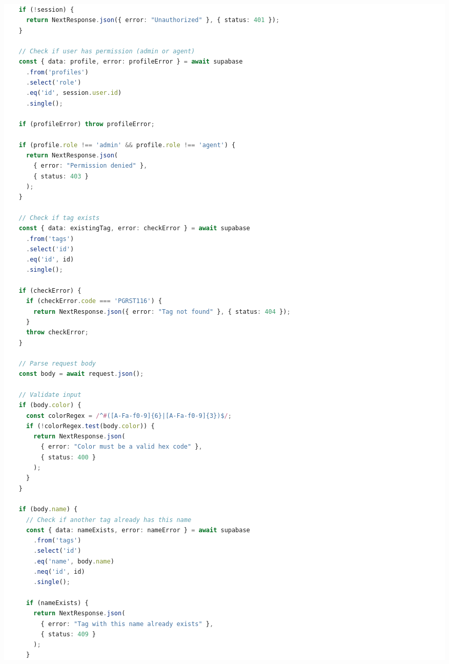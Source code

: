 ```typescript
    if (!session) {
      return NextResponse.json({ error: "Unauthorized" }, { status: 401 });
    }
    
    // Check if user has permission (admin or agent)
    const { data: profile, error: profileError } = await supabase
      .from('profiles')
      .select('role')
      .eq('id', session.user.id)
      .single();
      
    if (profileError) throw profileError;
    
    if (profile.role !== 'admin' && profile.role !== 'agent') {
      return NextResponse.json(
        { error: "Permission denied" },
        { status: 403 }
      );
    }
    
    // Check if tag exists
    const { data: existingTag, error: checkError } = await supabase
      .from('tags')
      .select('id')
      .eq('id', id)
      .single();
    
    if (checkError) {
      if (checkError.code === 'PGRST116') {
        return NextResponse.json({ error: "Tag not found" }, { status: 404 });
      }
      throw checkError;
    }
    
    // Parse request body
    const body = await request.json();
    
    // Validate input
    if (body.color) {
      const colorRegex = /^#([A-Fa-f0-9]{6}|[A-Fa-f0-9]{3})$/;
      if (!colorRegex.test(body.color)) {
        return NextResponse.json(
          { error: "Color must be a valid hex code" },
          { status: 400 }
        );
      }
    }
    
    if (body.name) {
      // Check if another tag already has this name
      const { data: nameExists, error: nameError } = await supabase
        .from('tags')
        .select('id')
        .eq('name', body.name)
        .neq('id', id)
        .single();
      
      if (nameExists) {
        return NextResponse.json(
          { error: "Tag with this name already exists" },
          { status: 409 }
        );
      }
```